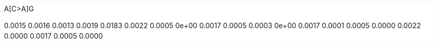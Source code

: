 A\[C&gt;A\]G
</td>
<td style="text-align:right;">
0.0015
</td>
<td style="text-align:right;">
0.0016
</td>
<td style="text-align:right;">
0.0013
</td>
<td style="text-align:right;">
0.0019
</td>
<td style="text-align:right;">
0.0183
</td>
<td style="text-align:right;">
0.0022
</td>
<td style="text-align:right;">
0.0005
</td>
<td style="text-align:right;">
0e+00
</td>
<td style="text-align:right;">
0.0017
</td>
<td style="text-align:right;">
0.0005
</td>
<td style="text-align:right;">
0.0003
</td>
<td style="text-align:right;">
0e+00
</td>
<td style="text-align:right;">
0.0017
</td>
<td style="text-align:right;">
0.0001
</td>
<td style="text-align:right;">
0.0005
</td>
<td style="text-align:right;">
0.0000
</td>
<td style="text-align:right;">
0.0022
</td>
<td style="text-align:right;">
0.0000
</td>
<td style="text-align:right;">
0.0017
</td>
<td style="text-align:right;">
0.0005
</td>
<td style="text-align:right;">
0.0000